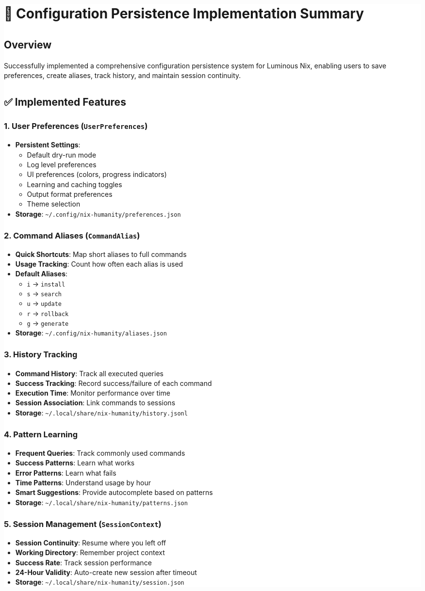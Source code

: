 # 🎯 Configuration Persistence Implementation Summary

## Overview
Successfully implemented a comprehensive configuration persistence system for Luminous Nix, enabling users to save preferences, create aliases, track history, and maintain session continuity.

## ✅ Implemented Features

### 1. User Preferences (`UserPreferences`)
- **Persistent Settings**:
  - Default dry-run mode
  - Log level preferences
  - UI preferences (colors, progress indicators)
  - Learning and caching toggles
  - Output format preferences
  - Theme selection
- **Storage**: `~/.config/nix-humanity/preferences.json`

### 2. Command Aliases (`CommandAlias`)
- **Quick Shortcuts**: Map short aliases to full commands
- **Usage Tracking**: Count how often each alias is used
- **Default Aliases**:
  - `i` → `install`
  - `s` → `search`
  - `u` → `update`
  - `r` → `rollback`
  - `g` → `generate`
- **Storage**: `~/.config/nix-humanity/aliases.json`

### 3. History Tracking
- **Command History**: Track all executed queries
- **Success Tracking**: Record success/failure of each command
- **Execution Time**: Monitor performance over time
- **Session Association**: Link commands to sessions
- **Storage**: `~/.local/share/nix-humanity/history.jsonl`

### 4. Pattern Learning
- **Frequent Queries**: Track commonly used commands
- **Success Patterns**: Learn what works
- **Error Patterns**: Learn what fails
- **Time Patterns**: Understand usage by hour
- **Smart Suggestions**: Provide autocomplete based on patterns
- **Storage**: `~/.local/share/nix-humanity/patterns.json`

### 5. Session Management (`SessionContext`)
- **Session Continuity**: Resume where you left off
- **Working Directory**: Remember project context
- **Success Rate**: Track session performance
- **24-Hour Validity**: Auto-create new session after timeout
- **Storage**: `~/.local/share/nix-humanity/session.json`
